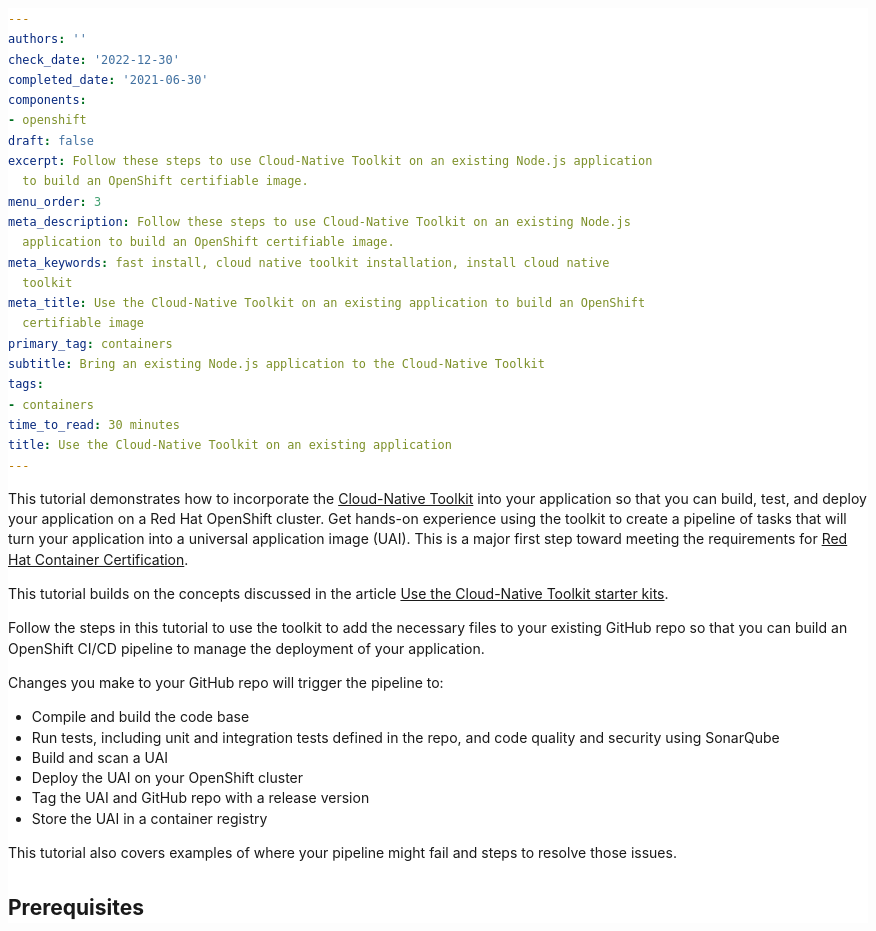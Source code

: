 ```yaml
---
authors: ''
check_date: '2022-12-30'
completed_date: '2021-06-30'
components:
- openshift
draft: false
excerpt: Follow these steps to use Cloud-Native Toolkit on an existing Node.js application
  to build an OpenShift certifiable image.
menu_order: 3
meta_description: Follow these steps to use Cloud-Native Toolkit on an existing Node.js
  application to build an OpenShift certifiable image.
meta_keywords: fast install, cloud native toolkit installation, install cloud native
  toolkit
meta_title: Use the Cloud-Native Toolkit on an existing application to build an OpenShift
  certifiable image
primary_tag: containers
subtitle: Bring an existing Node.js application to the Cloud-Native Toolkit
tags:
- containers
time_to_read: 30 minutes
title: Use the Cloud-Native Toolkit on an existing application
---
```


This tutorial demonstrates how to incorporate the [Cloud-Native Toolkit](https://cloudnativetoolkit.dev/) into your application so that you can build, test, and deploy your application on a Red Hat OpenShift cluster. Get hands-on experience using the toolkit to create a pipeline of tasks that will turn your application into a universal application image (UAI). This is a major first step toward meeting the requirements for [Red Hat Container Certification](https://connect.redhat.com/en/partner-with-us/red-hat-container-certification).

This tutorial builds on the concepts discussed in the article [Use the Cloud-Native Toolkit starter kits](/learningpaths/build-images-cloud-native-toolkit/starter-kits/).

Follow the steps in this tutorial to use the toolkit to add the necessary files to your existing GitHub repo so that you can build an OpenShift CI/CD pipeline to manage the deployment of your application.

Changes you make to your GitHub repo will trigger the pipeline to:

* Compile and build the code base
* Run tests, including unit and integration tests defined in the repo, and code quality and security using SonarQube
* Build and scan a UAI
* Deploy the UAI on your OpenShift cluster
* Tag the UAI and GitHub repo with a release version
* Store the UAI in a container registry

This tutorial also covers examples of where your pipeline might fail and steps to resolve those issues.

## Prerequisites
